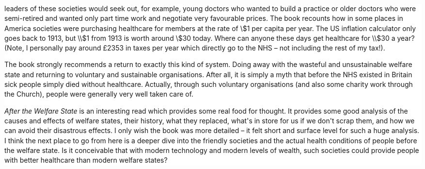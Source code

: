 leaders of these societies would seek out, for example, young doctors who wanted to build a practice or older
doctors who were semi-retired and wanted only part time work and negotiate very favourable prices. The book recounts
how in some places in America societies were purchasing healthcare for members at the rate of \\$1 per capita per
year. The US inflation calculator only goes back to 1913, but \\$1 from 1913 is worth around \\$30 today. Where can
anyone these days get healthcare for \\$30 a year? (Note, I personally pay around £2353 in taxes per year which
directly go to the NHS – not including the rest of my tax!).

The book strongly recommends a return to exactly this kind of system. Doing away with the wasteful and unsustainable
welfare state and returning to voluntary and sustainable organisations. After all, it is simply a myth that before
the NHS existed in Britain sick people simply died without healthcare. Actually, through such voluntary
organisations (and also some charity work through the Church), people were generally very well taken care of.

*After the Welfare State* is an interesting read which provides some real food for thought. It provides some
good analysis of the causes and effects of welfare states, their history, what they replaced, what's in store for us
if we don't scrap them, and how we can avoid their disastrous effects. I only wish the book was more detailed – it
felt short and surface level for such a huge analysis. I think the next place to go from here is a deeper dive into
the friendly societies and the actual health conditions of people before the welfare state. Is it conceivable that
with modern technology and modern levels of wealth, such societies could provide people with better healthcare than
modern welfare states?